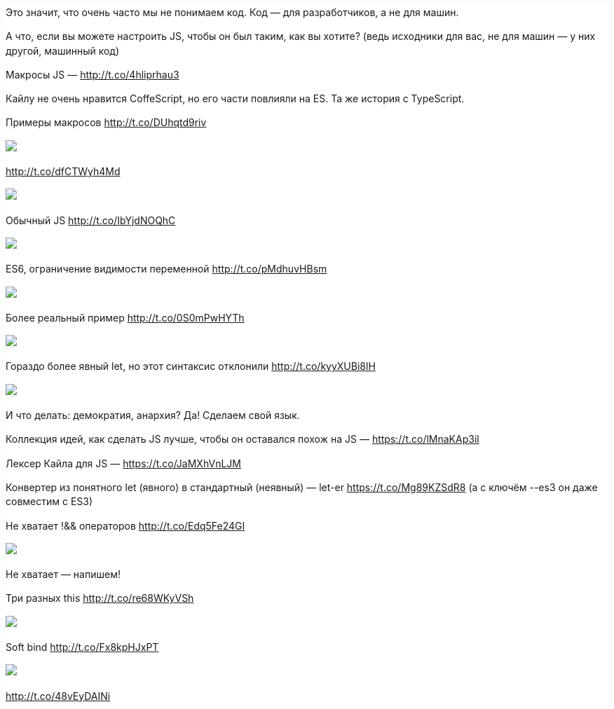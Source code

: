 Это значит, что очень часто мы не понимаем код. Код — для разработчиков, а не для машин.

А что, если вы можете настроить JS, чтобы он был таким, как вы хотите? (ведь исходники для вас, не для машин — у них другой, машинный код)

Макросы JS — http://t.co/4hliprhau3

Кайлу не очень нравится CoffeScript, но его части повлияли на ES. Та же история с TypeScript.

Примеры макросов http://t.co/DUhqtd9riv

![](http://pbs.twimg.com/media/Bzlky_mIAAACR5P.jpg)

http://t.co/dfCTWyh4Md

![](http://pbs.twimg.com/media/Bzlk5_QIUAEBYnZ.jpg)

Обычный JS http://t.co/IbYjdNOQhC

![](http://pbs.twimg.com/media/BzllLKoIMAAvK74.jpg)

ES6, ограничение видимости переменной http://t.co/pMdhuvHBsm

![](http://pbs.twimg.com/media/BzllU9yIQAAezg2.jpg)

Более реальный пример http://t.co/0S0mPwHYTh

![](http://pbs.twimg.com/media/BzllklIIYAA8-EV.jpg)

Гораздо более явный let, но этот синтаксис отклонили http://t.co/kyyXUBi8lH

![](http://pbs.twimg.com/media/Bzll-T4IEAAt40Z.jpg)

И что делать: демократия, анархия? Да! Сделаем свой язык.

Коллекция идей, как сделать JS лучше, чтобы он оставался похож на JS — https://t.co/lMnaKAp3il

Лексер Кайла для JS — https://t.co/JaMXhVnLJM

Конвертер из понятного let (явного) в стандартный (неявный) — let-er https://t.co/Mg89KZSdR8 (а с ключём --es3 он даже совместим с ES3)

Не хватает !&amp;&amp; операторов http://t.co/Edq5Fe24GI

![](http://pbs.twimg.com/media/BzlnhzzIUAA7zAF.jpg)

Не хватает — напишем!

Три разных this http://t.co/re68WKyVSh

![](http://pbs.twimg.com/media/BzloMhKIAAEFIbJ.jpg)

Soft bind http://t.co/Fx8kpHJxPT

![](http://pbs.twimg.com/media/BzloTOtIEAAzjlU.jpg)

http://t.co/48vEyDAINi
